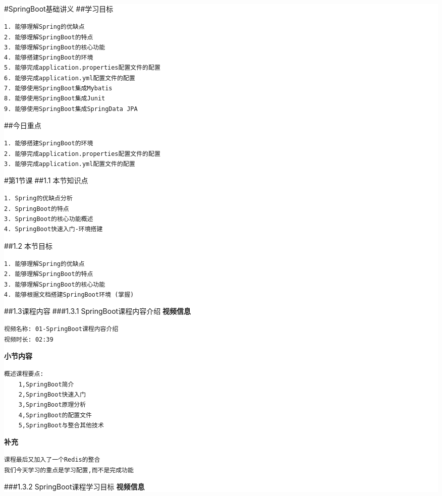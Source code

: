 #SpringBoot基础讲义
##学习目标
```
1. 能够理解Spring的优缺点
2. 能够理解SpringBoot的特点 
3. 能够理解SpringBoot的核心功能
4. 能够搭建SpringBoot的环境
5. 能够完成application.properties配置文件的配置
6. 能够完成application.yml配置文件的配置
7. 能够使用SpringBoot集成Mybatis
8. 能够使用SpringBoot集成Junit
9. 能够使用SpringBoot集成SpringData JPA
```
##今日重点
```
1. 能够搭建SpringBoot的环境
2. 能够完成application.properties配置文件的配置
3. 能够完成application.yml配置文件的配置
```
#第1节课
##1.1 本节知识点
```
1. Spring的优缺点分析
2. SpringBoot的特点
3. SpringBoot的核心功能概述
4. SpringBoot快速入门-环境搭建
```
##1.2 本节目标
```
1. 能够理解Spring的优缺点
2. 能够理解SpringBoot的特点 
3. 能够理解SpringBoot的核心功能
4. 能够根据文档搭建SpringBoot环境 (掌握)
```
##1.3课程内容
###1.3.1 SpringBoot课程内容介绍
**视频信息**
```
视频名称: 01-SpringBoot课程内容介绍
视频时长: 02:39
```
**小节内容**
```
概述课程要点:	
	1,SpringBoot简介
	2,SpringBoot快速入门
	3,SpringBoot原理分析
	4,SpringBoot的配置文件
	5,SpringBoot与整合其他技术
```
**补充**
```
课程最后又加入了一个Redis的整合
我们今天学习的重点是学习配置,而不是完成功能
```
###1.3.2 SpringBoot课程学习目标
**视频信息**
